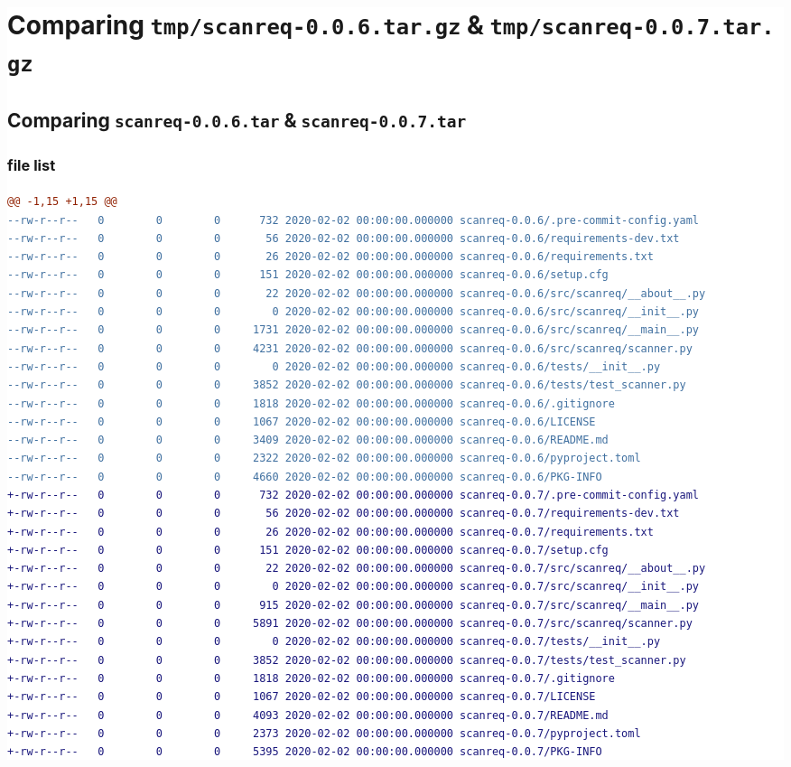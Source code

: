 # Comparing `tmp/scanreq-0.0.6.tar.gz` & `tmp/scanreq-0.0.7.tar.gz`

## Comparing `scanreq-0.0.6.tar` & `scanreq-0.0.7.tar`

### file list

```diff
@@ -1,15 +1,15 @@
--rw-r--r--   0        0        0      732 2020-02-02 00:00:00.000000 scanreq-0.0.6/.pre-commit-config.yaml
--rw-r--r--   0        0        0       56 2020-02-02 00:00:00.000000 scanreq-0.0.6/requirements-dev.txt
--rw-r--r--   0        0        0       26 2020-02-02 00:00:00.000000 scanreq-0.0.6/requirements.txt
--rw-r--r--   0        0        0      151 2020-02-02 00:00:00.000000 scanreq-0.0.6/setup.cfg
--rw-r--r--   0        0        0       22 2020-02-02 00:00:00.000000 scanreq-0.0.6/src/scanreq/__about__.py
--rw-r--r--   0        0        0        0 2020-02-02 00:00:00.000000 scanreq-0.0.6/src/scanreq/__init__.py
--rw-r--r--   0        0        0     1731 2020-02-02 00:00:00.000000 scanreq-0.0.6/src/scanreq/__main__.py
--rw-r--r--   0        0        0     4231 2020-02-02 00:00:00.000000 scanreq-0.0.6/src/scanreq/scanner.py
--rw-r--r--   0        0        0        0 2020-02-02 00:00:00.000000 scanreq-0.0.6/tests/__init__.py
--rw-r--r--   0        0        0     3852 2020-02-02 00:00:00.000000 scanreq-0.0.6/tests/test_scanner.py
--rw-r--r--   0        0        0     1818 2020-02-02 00:00:00.000000 scanreq-0.0.6/.gitignore
--rw-r--r--   0        0        0     1067 2020-02-02 00:00:00.000000 scanreq-0.0.6/LICENSE
--rw-r--r--   0        0        0     3409 2020-02-02 00:00:00.000000 scanreq-0.0.6/README.md
--rw-r--r--   0        0        0     2322 2020-02-02 00:00:00.000000 scanreq-0.0.6/pyproject.toml
--rw-r--r--   0        0        0     4660 2020-02-02 00:00:00.000000 scanreq-0.0.6/PKG-INFO
+-rw-r--r--   0        0        0      732 2020-02-02 00:00:00.000000 scanreq-0.0.7/.pre-commit-config.yaml
+-rw-r--r--   0        0        0       56 2020-02-02 00:00:00.000000 scanreq-0.0.7/requirements-dev.txt
+-rw-r--r--   0        0        0       26 2020-02-02 00:00:00.000000 scanreq-0.0.7/requirements.txt
+-rw-r--r--   0        0        0      151 2020-02-02 00:00:00.000000 scanreq-0.0.7/setup.cfg
+-rw-r--r--   0        0        0       22 2020-02-02 00:00:00.000000 scanreq-0.0.7/src/scanreq/__about__.py
+-rw-r--r--   0        0        0        0 2020-02-02 00:00:00.000000 scanreq-0.0.7/src/scanreq/__init__.py
+-rw-r--r--   0        0        0      915 2020-02-02 00:00:00.000000 scanreq-0.0.7/src/scanreq/__main__.py
+-rw-r--r--   0        0        0     5891 2020-02-02 00:00:00.000000 scanreq-0.0.7/src/scanreq/scanner.py
+-rw-r--r--   0        0        0        0 2020-02-02 00:00:00.000000 scanreq-0.0.7/tests/__init__.py
+-rw-r--r--   0        0        0     3852 2020-02-02 00:00:00.000000 scanreq-0.0.7/tests/test_scanner.py
+-rw-r--r--   0        0        0     1818 2020-02-02 00:00:00.000000 scanreq-0.0.7/.gitignore
+-rw-r--r--   0        0        0     1067 2020-02-02 00:00:00.000000 scanreq-0.0.7/LICENSE
+-rw-r--r--   0        0        0     4093 2020-02-02 00:00:00.000000 scanreq-0.0.7/README.md
+-rw-r--r--   0        0        0     2373 2020-02-02 00:00:00.000000 scanreq-0.0.7/pyproject.toml
+-rw-r--r--   0        0        0     5395 2020-02-02 00:00:00.000000 scanreq-0.0.7/PKG-INFO
```
